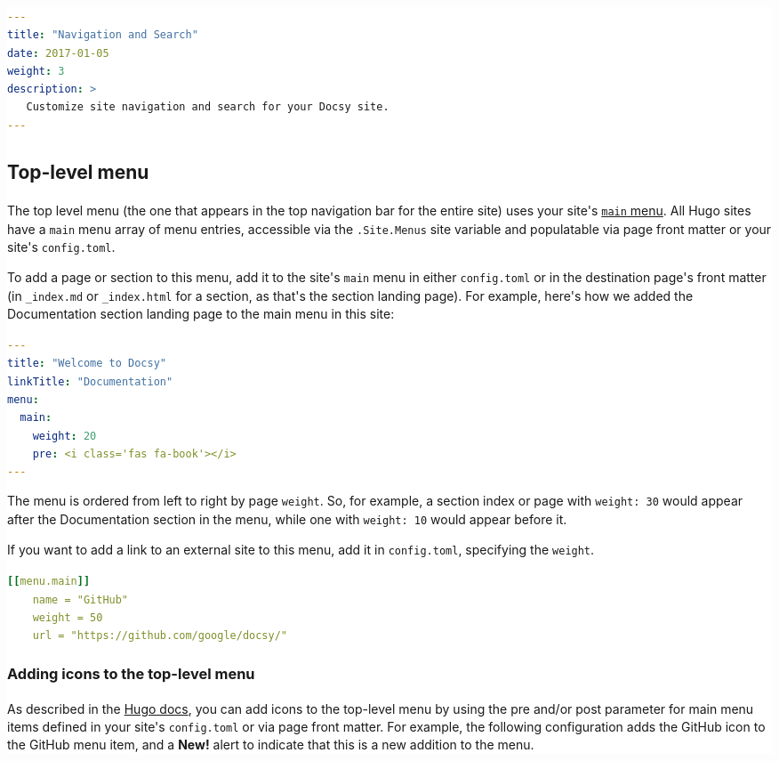 ```yaml
---
title: "Navigation and Search"
date: 2017-01-05
weight: 3
description: >
   Customize site navigation and search for your Docsy site.
---
```


## Top-level menu

The top level menu (the one that appears in the top navigation bar for the entire site) uses your site's [`main` menu](https://gohugo.io/content-management/menus/). All Hugo sites have a `main` menu array of menu entries, accessible via the `.Site.Menus` site variable and populatable via page front matter or your site's `config.toml`. 

To add a page or section to this menu, add it to the site's `main` menu in either `config.toml` or in the destination page's front matter (in `_index.md` or `_index.html` for a section, as that's the section landing page). For example, here's how we added the Documentation section landing page to the main menu in this site:

```yaml
---
title: "Welcome to Docsy"
linkTitle: "Documentation"
menu:
  main:
    weight: 20
    pre: <i class='fas fa-book'></i>
---
```

The menu is ordered from left to right by page `weight`. So, for example, a section index or page with `weight: 30` would appear after the Documentation section in the menu, while one with `weight: 10` would appear before it.

If you want to add a link to an external site to this menu, add it in `config.toml`, specifying the `weight`.

```yaml
[[menu.main]]
    name = "GitHub"
    weight = 50
    url = "https://github.com/google/docsy/"
```

### Adding icons to the top-level menu

As described in the [Hugo docs](https://gohugo.io/content-management/menus/#add-non-content-entries-to-a-menu), you can add icons to the top-level menu by using the pre and/or post parameter for main menu items defined in your site's `config.toml` or via page front matter. For example, the following configuration adds the GitHub icon to the GitHub menu item, and a **New!** alert to indicate that this is a new addition to the menu.
